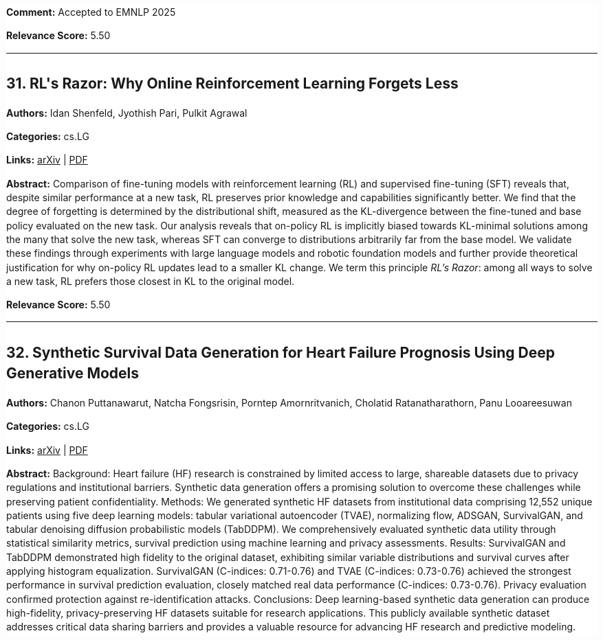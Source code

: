 **Comment:** Accepted to EMNLP 2025

**Relevance Score:** 5.50

---

## 31. RL's Razor: Why Online Reinforcement Learning Forgets Less

**Authors:** Idan Shenfeld, Jyothish Pari, Pulkit Agrawal

**Categories:** cs.LG

**Links:** [arXiv](http://arxiv.org/abs/2509.04259v1) | [PDF](http://arxiv.org/pdf/2509.04259v1)

**Abstract:** Comparison of fine-tuning models with reinforcement learning (RL) and
supervised fine-tuning (SFT) reveals that, despite similar performance at a new
task, RL preserves prior knowledge and capabilities significantly better. We
find that the degree of forgetting is determined by the distributional shift,
measured as the KL-divergence between the fine-tuned and base policy evaluated
on the new task. Our analysis reveals that on-policy RL is implicitly biased
towards KL-minimal solutions among the many that solve the new task, whereas
SFT can converge to distributions arbitrarily far from the base model. We
validate these findings through experiments with large language models and
robotic foundation models and further provide theoretical justification for why
on-policy RL updates lead to a smaller KL change. We term this principle
$\textit{RL's Razor}$: among all ways to solve a new task, RL prefers those
closest in KL to the original model.

**Relevance Score:** 5.50

---

## 32. Synthetic Survival Data Generation for Heart Failure Prognosis Using   Deep Generative Models

**Authors:** Chanon Puttanawarut, Natcha Fongsrisin, Porntep Amornritvanich, Cholatid Ratanatharathorn, Panu Looareesuwan

**Categories:** cs.LG

**Links:** [arXiv](http://arxiv.org/abs/2509.04245v1) | [PDF](http://arxiv.org/pdf/2509.04245v1)

**Abstract:** Background: Heart failure (HF) research is constrained by limited access to
large, shareable datasets due to privacy regulations and institutional
barriers. Synthetic data generation offers a promising solution to overcome
these challenges while preserving patient confidentiality. Methods: We
generated synthetic HF datasets from institutional data comprising 12,552
unique patients using five deep learning models: tabular variational
autoencoder (TVAE), normalizing flow, ADSGAN, SurvivalGAN, and tabular
denoising diffusion probabilistic models (TabDDPM). We comprehensively
evaluated synthetic data utility through statistical similarity metrics,
survival prediction using machine learning and privacy assessments. Results:
SurvivalGAN and TabDDPM demonstrated high fidelity to the original dataset,
exhibiting similar variable distributions and survival curves after applying
histogram equalization. SurvivalGAN (C-indices: 0.71-0.76) and TVAE (C-indices:
0.73-0.76) achieved the strongest performance in survival prediction
evaluation, closely matched real data performance (C-indices: 0.73-0.76).
Privacy evaluation confirmed protection against re-identification attacks.
Conclusions: Deep learning-based synthetic data generation can produce
high-fidelity, privacy-preserving HF datasets suitable for research
applications. This publicly available synthetic dataset addresses critical data
sharing barriers and provides a valuable resource for advancing HF research and
predictive modeling.
